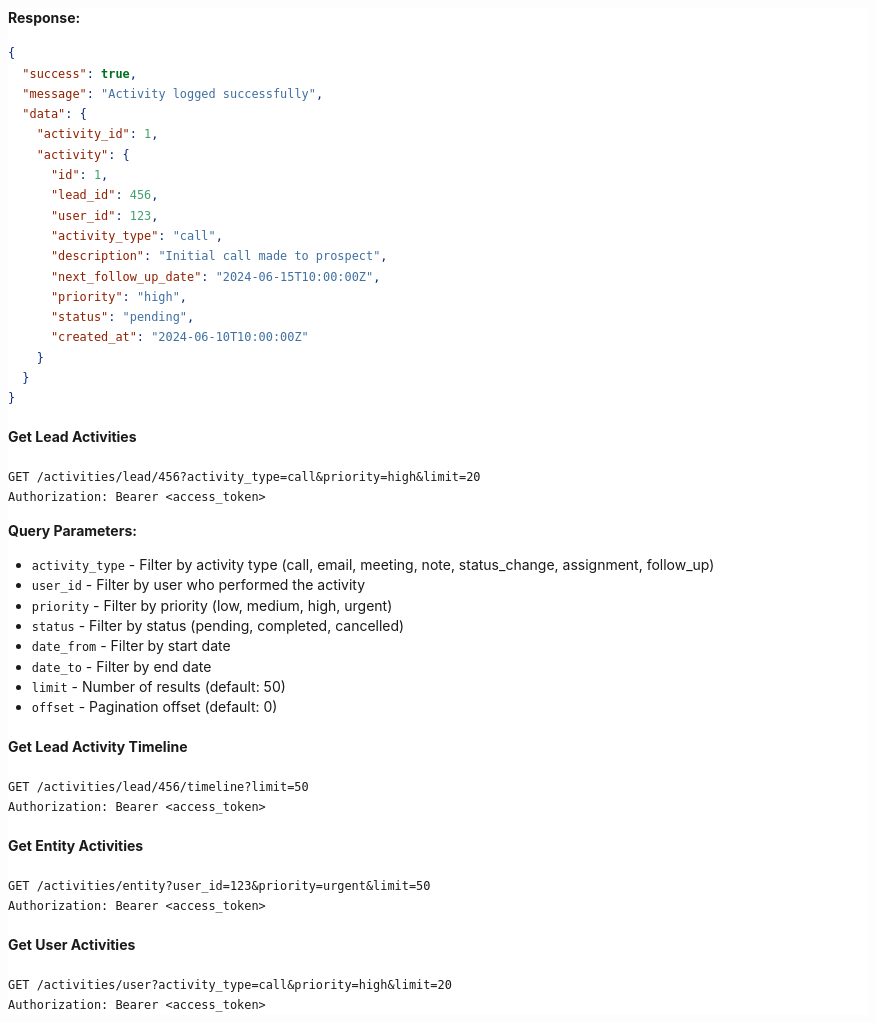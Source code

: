 **Response:**
```json
{
  "success": true,
  "message": "Activity logged successfully",
  "data": {
    "activity_id": 1,
    "activity": {
      "id": 1,
      "lead_id": 456,
      "user_id": 123,
      "activity_type": "call",
      "description": "Initial call made to prospect",
      "next_follow_up_date": "2024-06-15T10:00:00Z",
      "priority": "high",
      "status": "pending",
      "created_at": "2024-06-10T10:00:00Z"
    }
  }
}
```

#### **Get Lead Activities**
```http
GET /activities/lead/456?activity_type=call&priority=high&limit=20
Authorization: Bearer <access_token>
```

**Query Parameters:**
- `activity_type` - Filter by activity type (call, email, meeting, note, status_change, assignment, follow_up)
- `user_id` - Filter by user who performed the activity
- `priority` - Filter by priority (low, medium, high, urgent)
- `status` - Filter by status (pending, completed, cancelled)
- `date_from` - Filter by start date
- `date_to` - Filter by end date
- `limit` - Number of results (default: 50)
- `offset` - Pagination offset (default: 0)

#### **Get Lead Activity Timeline**
```http
GET /activities/lead/456/timeline?limit=50
Authorization: Bearer <access_token>
```

#### **Get Entity Activities**
```http
GET /activities/entity?user_id=123&priority=urgent&limit=50
Authorization: Bearer <access_token>
```

#### **Get User Activities**
```http
GET /activities/user?activity_type=call&priority=high&limit=20
Authorization: Bearer <access_token>
```
